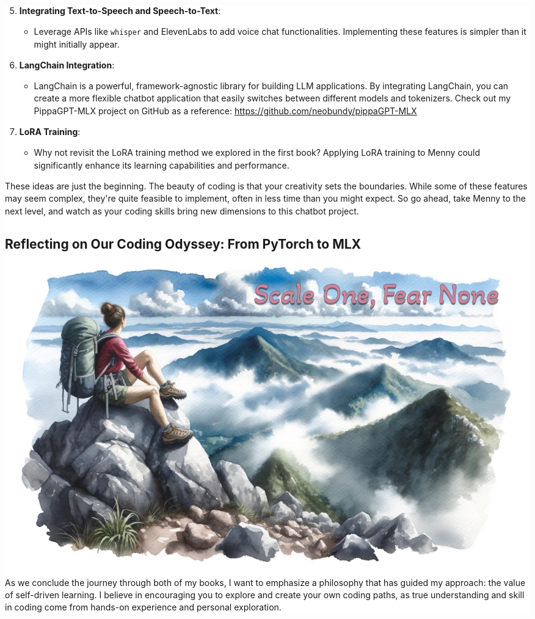 5. **Integrating Text-to-Speech and Speech-to-Text**:
   - Leverage APIs like `whisper` and ElevenLabs to add voice chat functionalities. Implementing these features is simpler than it might initially appear.  

6. **LangChain Integration**:
   - LangChain is a powerful, framework-agnostic library for building LLM applications. By integrating LangChain, you can create a more flexible chatbot application that easily switches between different models and tokenizers. Check out my PippaGPT-MLX project on GitHub as a reference: https://github.com/neobundy/pippaGPT-MLX

7. **LoRA Training**:
   - Why not revisit the LoRA training method we explored in the first book? Applying LoRA training to Menny could significantly enhance its learning capabilities and performance.

These ideas are just the beginning. The beauty of coding is that your creativity sets the boundaries. While some of these features may seem complex, they're quite feasible to implement, often in less time than you might expect. So go ahead, take Menny to the next level, and watch as your coding skills bring new dimensions to this chatbot project.

## Reflecting on Our Coding Odyssey: From PyTorch to MLX

![scale-one-fear-none.jpeg](..%2F..%2Fimages%2Fscale-one-fear-none.jpeg)

As we conclude the journey through both of my books, I want to emphasize a philosophy that has guided my approach: the value of self-driven learning. I believe in encouraging you to explore and create your own coding paths, as true understanding and skill in coding come from hands-on experience and personal exploration.
